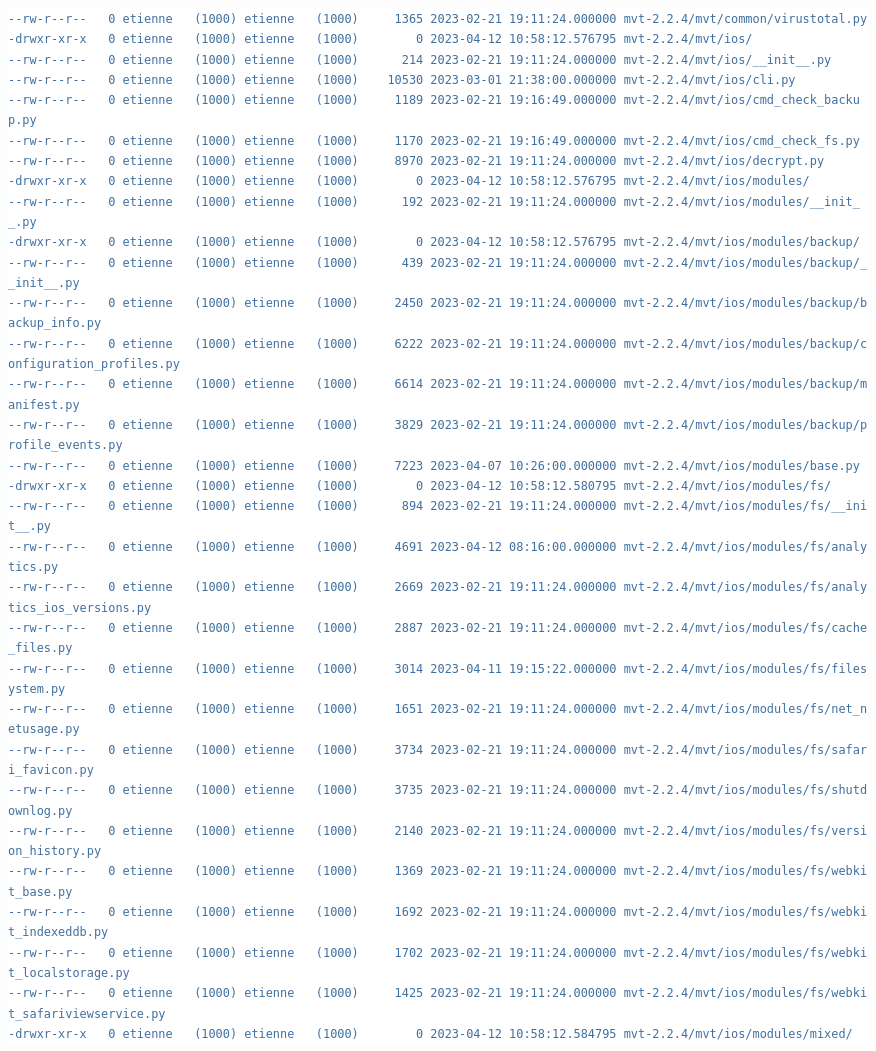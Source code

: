 ```diff
--rw-r--r--   0 etienne   (1000) etienne   (1000)     1365 2023-02-21 19:11:24.000000 mvt-2.2.4/mvt/common/virustotal.py
-drwxr-xr-x   0 etienne   (1000) etienne   (1000)        0 2023-04-12 10:58:12.576795 mvt-2.2.4/mvt/ios/
--rw-r--r--   0 etienne   (1000) etienne   (1000)      214 2023-02-21 19:11:24.000000 mvt-2.2.4/mvt/ios/__init__.py
--rw-r--r--   0 etienne   (1000) etienne   (1000)    10530 2023-03-01 21:38:00.000000 mvt-2.2.4/mvt/ios/cli.py
--rw-r--r--   0 etienne   (1000) etienne   (1000)     1189 2023-02-21 19:16:49.000000 mvt-2.2.4/mvt/ios/cmd_check_backup.py
--rw-r--r--   0 etienne   (1000) etienne   (1000)     1170 2023-02-21 19:16:49.000000 mvt-2.2.4/mvt/ios/cmd_check_fs.py
--rw-r--r--   0 etienne   (1000) etienne   (1000)     8970 2023-02-21 19:11:24.000000 mvt-2.2.4/mvt/ios/decrypt.py
-drwxr-xr-x   0 etienne   (1000) etienne   (1000)        0 2023-04-12 10:58:12.576795 mvt-2.2.4/mvt/ios/modules/
--rw-r--r--   0 etienne   (1000) etienne   (1000)      192 2023-02-21 19:11:24.000000 mvt-2.2.4/mvt/ios/modules/__init__.py
-drwxr-xr-x   0 etienne   (1000) etienne   (1000)        0 2023-04-12 10:58:12.576795 mvt-2.2.4/mvt/ios/modules/backup/
--rw-r--r--   0 etienne   (1000) etienne   (1000)      439 2023-02-21 19:11:24.000000 mvt-2.2.4/mvt/ios/modules/backup/__init__.py
--rw-r--r--   0 etienne   (1000) etienne   (1000)     2450 2023-02-21 19:11:24.000000 mvt-2.2.4/mvt/ios/modules/backup/backup_info.py
--rw-r--r--   0 etienne   (1000) etienne   (1000)     6222 2023-02-21 19:11:24.000000 mvt-2.2.4/mvt/ios/modules/backup/configuration_profiles.py
--rw-r--r--   0 etienne   (1000) etienne   (1000)     6614 2023-02-21 19:11:24.000000 mvt-2.2.4/mvt/ios/modules/backup/manifest.py
--rw-r--r--   0 etienne   (1000) etienne   (1000)     3829 2023-02-21 19:11:24.000000 mvt-2.2.4/mvt/ios/modules/backup/profile_events.py
--rw-r--r--   0 etienne   (1000) etienne   (1000)     7223 2023-04-07 10:26:00.000000 mvt-2.2.4/mvt/ios/modules/base.py
-drwxr-xr-x   0 etienne   (1000) etienne   (1000)        0 2023-04-12 10:58:12.580795 mvt-2.2.4/mvt/ios/modules/fs/
--rw-r--r--   0 etienne   (1000) etienne   (1000)      894 2023-02-21 19:11:24.000000 mvt-2.2.4/mvt/ios/modules/fs/__init__.py
--rw-r--r--   0 etienne   (1000) etienne   (1000)     4691 2023-04-12 08:16:00.000000 mvt-2.2.4/mvt/ios/modules/fs/analytics.py
--rw-r--r--   0 etienne   (1000) etienne   (1000)     2669 2023-02-21 19:11:24.000000 mvt-2.2.4/mvt/ios/modules/fs/analytics_ios_versions.py
--rw-r--r--   0 etienne   (1000) etienne   (1000)     2887 2023-02-21 19:11:24.000000 mvt-2.2.4/mvt/ios/modules/fs/cache_files.py
--rw-r--r--   0 etienne   (1000) etienne   (1000)     3014 2023-04-11 19:15:22.000000 mvt-2.2.4/mvt/ios/modules/fs/filesystem.py
--rw-r--r--   0 etienne   (1000) etienne   (1000)     1651 2023-02-21 19:11:24.000000 mvt-2.2.4/mvt/ios/modules/fs/net_netusage.py
--rw-r--r--   0 etienne   (1000) etienne   (1000)     3734 2023-02-21 19:11:24.000000 mvt-2.2.4/mvt/ios/modules/fs/safari_favicon.py
--rw-r--r--   0 etienne   (1000) etienne   (1000)     3735 2023-02-21 19:11:24.000000 mvt-2.2.4/mvt/ios/modules/fs/shutdownlog.py
--rw-r--r--   0 etienne   (1000) etienne   (1000)     2140 2023-02-21 19:11:24.000000 mvt-2.2.4/mvt/ios/modules/fs/version_history.py
--rw-r--r--   0 etienne   (1000) etienne   (1000)     1369 2023-02-21 19:11:24.000000 mvt-2.2.4/mvt/ios/modules/fs/webkit_base.py
--rw-r--r--   0 etienne   (1000) etienne   (1000)     1692 2023-02-21 19:11:24.000000 mvt-2.2.4/mvt/ios/modules/fs/webkit_indexeddb.py
--rw-r--r--   0 etienne   (1000) etienne   (1000)     1702 2023-02-21 19:11:24.000000 mvt-2.2.4/mvt/ios/modules/fs/webkit_localstorage.py
--rw-r--r--   0 etienne   (1000) etienne   (1000)     1425 2023-02-21 19:11:24.000000 mvt-2.2.4/mvt/ios/modules/fs/webkit_safariviewservice.py
-drwxr-xr-x   0 etienne   (1000) etienne   (1000)        0 2023-04-12 10:58:12.584795 mvt-2.2.4/mvt/ios/modules/mixed/
```